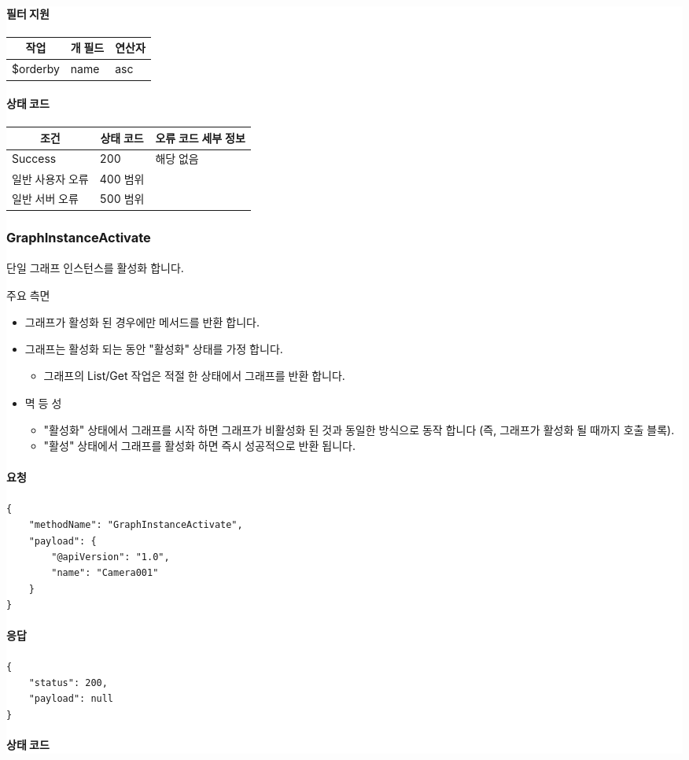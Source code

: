 #### <a name="filter-support"></a>필터 지원

|작업  |   개 필드|   연산자|
|---|---|---|
|$orderby|  name|   asc|

#### <a name="status-codes"></a>상태 코드

| 조건 | 상태 코드 | 오류 코드 세부 정보 |
|--|--|--|
| Success | 200 | 해당 없음 |
| 일반 사용자 오류 | 400 범위 |  |
| 일반 서버 오류 | 500 범위 |  |

### <a name="graphinstanceactivate"></a>GraphInstanceActivate

단일 그래프 인스턴스를 활성화 합니다. 

주요 측면

* 그래프가 활성화 된 경우에만 메서드를 반환 합니다. 
* 그래프는 활성화 되는 동안 "활성화" 상태를 가정 합니다.

    * 그래프의 List/Get 작업은 적절 한 상태에서 그래프를 반환 합니다.
* 멱 등 성

    * "활성화" 상태에서 그래프를 시작 하면 그래프가 비활성화 된 것과 동일한 방식으로 동작 합니다 (즉, 그래프가 활성화 될 때까지 호출 블록).
    * "활성" 상태에서 그래프를 활성화 하면 즉시 성공적으로 반환 됩니다.

#### <a name="request"></a>요청

```
{
    "methodName": "GraphInstanceActivate",
    "payload": {
        "@apiVersion": "1.0",
        "name": "Camera001"
    }
}
```

#### <a name="response"></a>응답

```
{
    "status": 200,
    "payload": null
}
```

#### <a name="status-codes"></a>상태 코드
